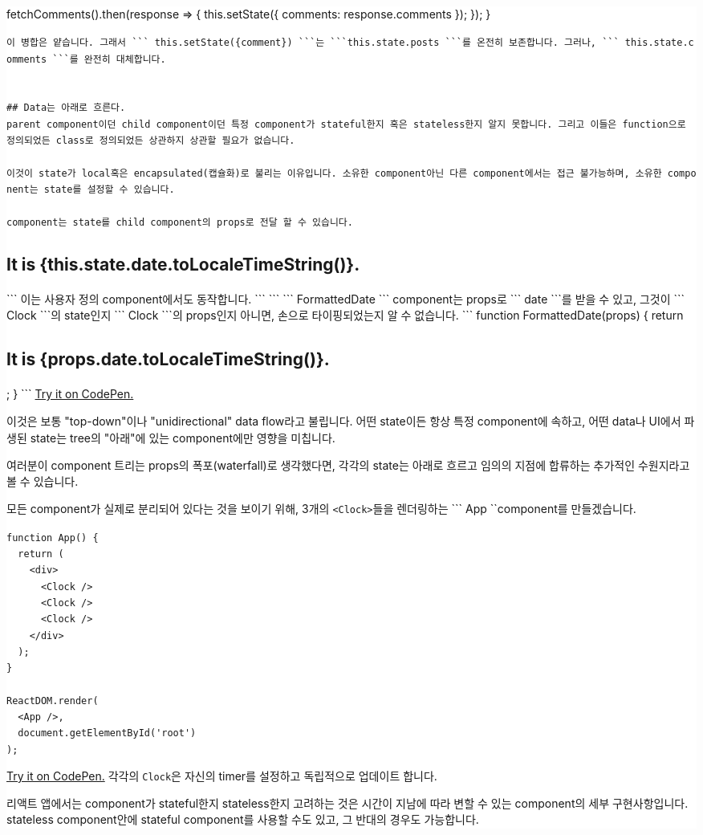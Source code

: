    fetchComments().then(response => {
     this.setState({
       comments: response.comments
     });
   });
 }
 ```
이 병합은 얕습니다. 그래서 ``` this.setState({comment}) ```는 ```this.state.posts ```를 온전히 보존합니다. 그러나, ``` this.state.comments ```를 완전히 대체합니다.


## Data는 아래로 흐른다.
parent component이던 child component이던 특정 component가 stateful한지 혹은 stateless한지 알지 못합니다. 그리고 이들은 function으로 정의되었든 class로 정의되었든 상관하지 상관할 필요가 없습니다.

이것이 state가 local혹은 encapsulated(캡슐화)로 불리는 이유입니다. 소유한 component아닌 다른 component에서는 접근 불가능하며, 소유한 component는 state를 설정할 수 있습니다.

component는 state를 child component의 props로 전달 할 수 있습니다.
```
<h2>It is {this.state.date.toLocaleTimeString()}.</h2>
```
이는 사용자 정의 component에서도 동작합니다.
```
<FormattedDate date={this.state.date} />
```
``` FormattedDate ``` component는 props로 ``` date ```를 받을 수 있고, 그것이 ``` Clock ```의 state인지 ``` Clock ```의 props인지 아니면, 손으로 타이핑되었는지 알 수 없습니다.
```
function FormattedDate(props) {
  return <h2>It is {props.date.toLocaleTimeString()}.</h2>;
}
```
<a href="http://codepen.io/gaearon/pen/zKRqNB?editors=0010">Try it on CodePen.</a>

이것은 보통 "top-down"이나 "unidirectional" data flow라고 불립니다. 어떤 state이든 항상 특정 component에 속하고, 어떤 data나 UI에서 파생된 state는 tree의 "아래"에 있는 component에만 영향을 미칩니다.

여러분이 component 트리는 props의 폭포(waterfall)로 생각했다면, 각각의 state는 아래로 흐르고 임의의 지점에 합류하는 추가적인 수원지라고 볼 수 있습니다.

모든 component가 실제로 분리되어 있다는 것을 보이기 위해, 3개의 ``` <Clock> ```들을 렌더링하는 ``` App ``component를 만들겠습니다.
``` 
function App() {
  return (
    <div>
      <Clock />
      <Clock />
      <Clock />
    </div>
  );
}

ReactDOM.render(
  <App />,
  document.getElementById('root')
);
```
<a href="http://codepen.io/gaearon/pen/vXdGmd?editors=0010">Try it on CodePen.</a>
각각의 ``` Clock ```은 자신의 timer를 설정하고 독립적으로 업데이트 합니다.

리액트 앱에서는 component가 stateful한지 stateless한지 고려하는 것은 시간이 지남에 따라 변할 수 있는 component의 세부 구현사항입니다. stateless component안에 stateful component를 사용할 수도 있고, 그 반대의 경우도 가능합니다.
